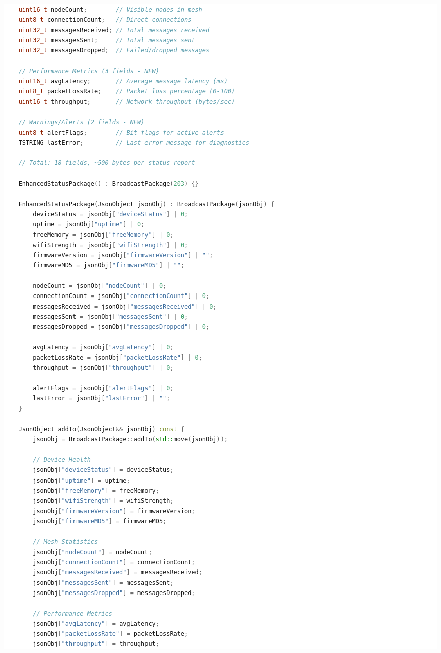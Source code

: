 ```cpp
    uint16_t nodeCount;        // Visible nodes in mesh
    uint8_t connectionCount;   // Direct connections
    uint32_t messagesReceived; // Total messages received
    uint32_t messagesSent;     // Total messages sent
    uint32_t messagesDropped;  // Failed/dropped messages

    // Performance Metrics (3 fields - NEW)
    uint16_t avgLatency;       // Average message latency (ms)
    uint8_t packetLossRate;    // Packet loss percentage (0-100)
    uint16_t throughput;       // Network throughput (bytes/sec)

    // Warnings/Alerts (2 fields - NEW)
    uint8_t alertFlags;        // Bit flags for active alerts
    TSTRING lastError;         // Last error message for diagnostics

    // Total: 18 fields, ~500 bytes per status report

    EnhancedStatusPackage() : BroadcastPackage(203) {}

    EnhancedStatusPackage(JsonObject jsonObj) : BroadcastPackage(jsonObj) {
        deviceStatus = jsonObj["deviceStatus"] | 0;
        uptime = jsonObj["uptime"] | 0;
        freeMemory = jsonObj["freeMemory"] | 0;
        wifiStrength = jsonObj["wifiStrength"] | 0;
        firmwareVersion = jsonObj["firmwareVersion"] | "";
        firmwareMD5 = jsonObj["firmwareMD5"] | "";
        
        nodeCount = jsonObj["nodeCount"] | 0;
        connectionCount = jsonObj["connectionCount"] | 0;
        messagesReceived = jsonObj["messagesReceived"] | 0;
        messagesSent = jsonObj["messagesSent"] | 0;
        messagesDropped = jsonObj["messagesDropped"] | 0;
        
        avgLatency = jsonObj["avgLatency"] | 0;
        packetLossRate = jsonObj["packetLossRate"] | 0;
        throughput = jsonObj["throughput"] | 0;
        
        alertFlags = jsonObj["alertFlags"] | 0;
        lastError = jsonObj["lastError"] | "";
    }

    JsonObject addTo(JsonObject&& jsonObj) const {
        jsonObj = BroadcastPackage::addTo(std::move(jsonObj));
        
        // Device Health
        jsonObj["deviceStatus"] = deviceStatus;
        jsonObj["uptime"] = uptime;
        jsonObj["freeMemory"] = freeMemory;
        jsonObj["wifiStrength"] = wifiStrength;
        jsonObj["firmwareVersion"] = firmwareVersion;
        jsonObj["firmwareMD5"] = firmwareMD5;
        
        // Mesh Statistics
        jsonObj["nodeCount"] = nodeCount;
        jsonObj["connectionCount"] = connectionCount;
        jsonObj["messagesReceived"] = messagesReceived;
        jsonObj["messagesSent"] = messagesSent;
        jsonObj["messagesDropped"] = messagesDropped;
        
        // Performance Metrics
        jsonObj["avgLatency"] = avgLatency;
        jsonObj["packetLossRate"] = packetLossRate;
        jsonObj["throughput"] = throughput;
```